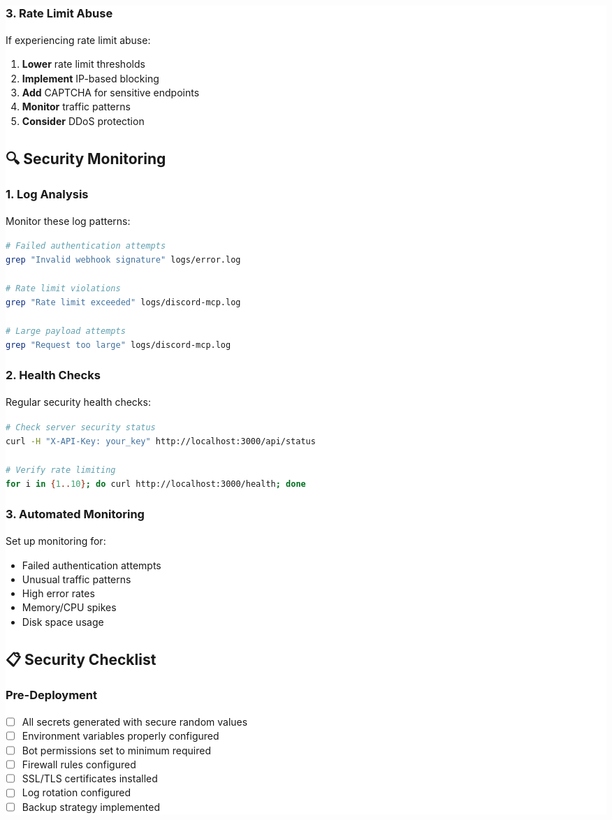 ### 3. **Rate Limit Abuse**

If experiencing rate limit abuse:

1. **Lower** rate limit thresholds
2. **Implement** IP-based blocking
3. **Add** CAPTCHA for sensitive endpoints
4. **Monitor** traffic patterns
5. **Consider** DDoS protection

## 🔍 Security Monitoring

### 1. **Log Analysis**

Monitor these log patterns:
```bash
# Failed authentication attempts
grep "Invalid webhook signature" logs/error.log

# Rate limit violations
grep "Rate limit exceeded" logs/discord-mcp.log

# Large payload attempts
grep "Request too large" logs/discord-mcp.log
```

### 2. **Health Checks**

Regular security health checks:
```bash
# Check server security status
curl -H "X-API-Key: your_key" http://localhost:3000/api/status

# Verify rate limiting
for i in {1..10}; do curl http://localhost:3000/health; done
```

### 3. **Automated Monitoring**

Set up monitoring for:
- Failed authentication attempts
- Unusual traffic patterns
- High error rates
- Memory/CPU spikes
- Disk space usage

## 📋 Security Checklist

### Pre-Deployment
- [ ] All secrets generated with secure random values
- [ ] Environment variables properly configured
- [ ] Bot permissions set to minimum required
- [ ] Firewall rules configured
- [ ] SSL/TLS certificates installed
- [ ] Log rotation configured
- [ ] Backup strategy implemented
